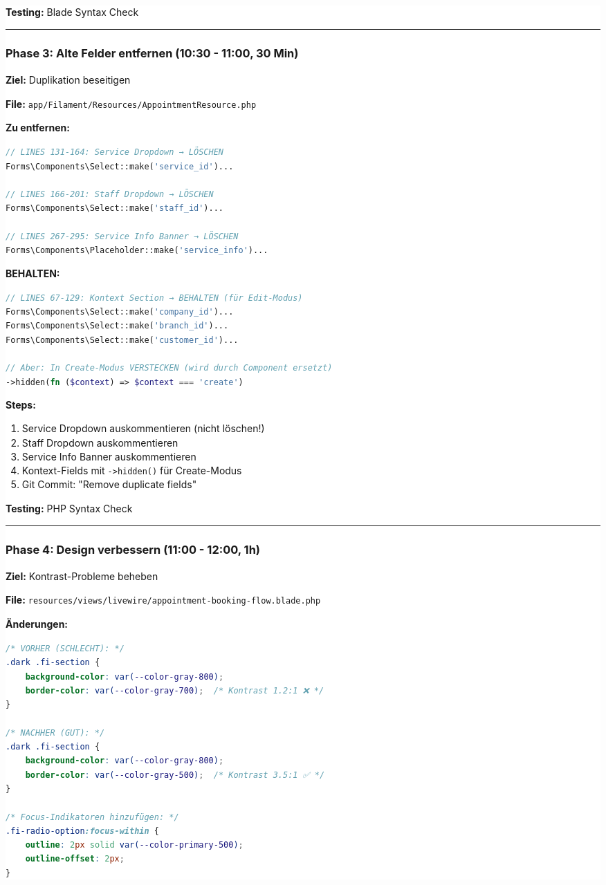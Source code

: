 **Testing:** Blade Syntax Check

---

### **Phase 3: Alte Felder entfernen** (10:30 - 11:00, 30 Min)
**Ziel:** Duplikation beseitigen

**File:** `app/Filament/Resources/AppointmentResource.php`

**Zu entfernen:**
```php
// LINES 131-164: Service Dropdown → LÖSCHEN
Forms\Components\Select::make('service_id')...

// LINES 166-201: Staff Dropdown → LÖSCHEN
Forms\Components\Select::make('staff_id')...

// LINES 267-295: Service Info Banner → LÖSCHEN
Forms\Components\Placeholder::make('service_info')...
```

**BEHALTEN:**
```php
// LINES 67-129: Kontext Section → BEHALTEN (für Edit-Modus)
Forms\Components\Select::make('company_id')...
Forms\Components\Select::make('branch_id')...
Forms\Components\Select::make('customer_id')...

// Aber: In Create-Modus VERSTECKEN (wird durch Component ersetzt)
->hidden(fn ($context) => $context === 'create')
```

**Steps:**
1. Service Dropdown auskommentieren (nicht löschen!)
2. Staff Dropdown auskommentieren
3. Service Info Banner auskommentieren
4. Kontext-Fields mit `->hidden()` für Create-Modus
5. Git Commit: "Remove duplicate fields"

**Testing:** PHP Syntax Check

---

### **Phase 4: Design verbessern** (11:00 - 12:00, 1h)
**Ziel:** Kontrast-Probleme beheben

**File:** `resources/views/livewire/appointment-booking-flow.blade.php`

**Änderungen:**
```css
/* VORHER (SCHLECHT): */
.dark .fi-section {
    background-color: var(--color-gray-800);
    border-color: var(--color-gray-700);  /* Kontrast 1.2:1 ❌ */
}

/* NACHHER (GUT): */
.dark .fi-section {
    background-color: var(--color-gray-800);
    border-color: var(--color-gray-500);  /* Kontrast 3.5:1 ✅ */
}

/* Focus-Indikatoren hinzufügen: */
.fi-radio-option:focus-within {
    outline: 2px solid var(--color-primary-500);
    outline-offset: 2px;
}
```